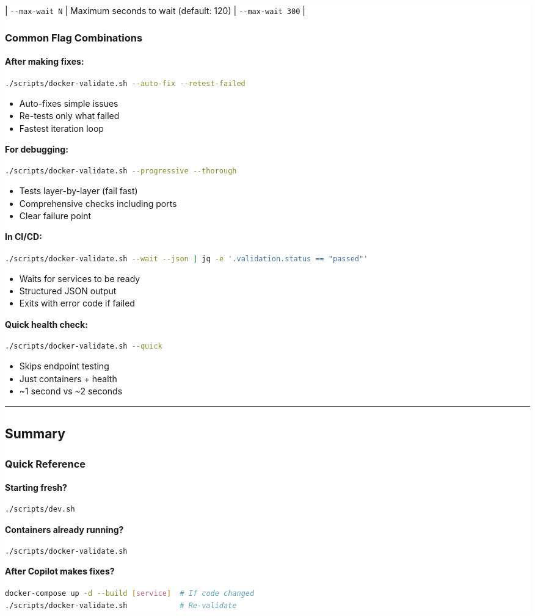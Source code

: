 | `--max-wait N` | Maximum seconds to wait (default: 120) | `--max-wait 300` |

### Common Flag Combinations

**After making fixes:**
```bash
./scripts/docker-validate.sh --auto-fix --retest-failed
```
- Auto-fixes simple issues
- Re-tests only what failed
- Fastest iteration loop

**For debugging:**
```bash
./scripts/docker-validate.sh --progressive --thorough
```
- Tests layer-by-layer (fail fast)
- Comprehensive checks including ports
- Clear failure point

**In CI/CD:**
```bash
./scripts/docker-validate.sh --wait --json | jq -e '.validation.status == "passed"'
```
- Waits for services to be ready
- Structured JSON output
- Exits with error code if failed

**Quick health check:**
```bash
./scripts/docker-validate.sh --quick
```
- Skips endpoint testing
- Just containers + health
- ~1 second vs ~2 seconds

---

## Summary

### Quick Reference

**Starting fresh?**
```bash
./scripts/dev.sh
```

**Containers already running?**
```bash
./scripts/docker-validate.sh
```

**After Copilot makes fixes?**
```bash
docker-compose up -d --build [service]  # If code changed
./scripts/docker-validate.sh            # Re-validate
```
